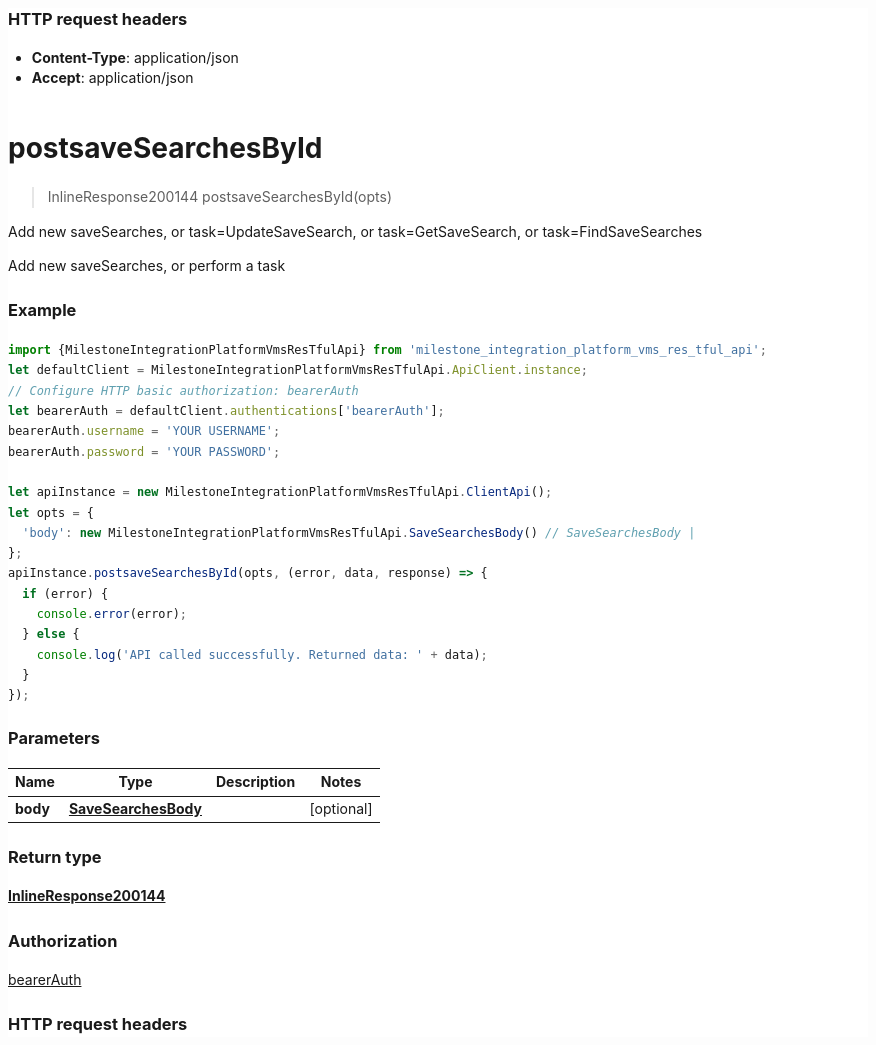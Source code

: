 ### HTTP request headers

 - **Content-Type**: application/json
 - **Accept**: application/json

<a name="postsaveSearchesById"></a>
# **postsaveSearchesById**
> InlineResponse200144 postsaveSearchesById(opts)

Add new saveSearches, or task&#x3D;UpdateSaveSearch, or task&#x3D;GetSaveSearch, or task&#x3D;FindSaveSearches

Add new saveSearches, or perform a task

### Example
```javascript
import {MilestoneIntegrationPlatformVmsResTfulApi} from 'milestone_integration_platform_vms_res_tful_api';
let defaultClient = MilestoneIntegrationPlatformVmsResTfulApi.ApiClient.instance;
// Configure HTTP basic authorization: bearerAuth
let bearerAuth = defaultClient.authentications['bearerAuth'];
bearerAuth.username = 'YOUR USERNAME';
bearerAuth.password = 'YOUR PASSWORD';

let apiInstance = new MilestoneIntegrationPlatformVmsResTfulApi.ClientApi();
let opts = { 
  'body': new MilestoneIntegrationPlatformVmsResTfulApi.SaveSearchesBody() // SaveSearchesBody | 
};
apiInstance.postsaveSearchesById(opts, (error, data, response) => {
  if (error) {
    console.error(error);
  } else {
    console.log('API called successfully. Returned data: ' + data);
  }
});
```

### Parameters

Name | Type | Description  | Notes
------------- | ------------- | ------------- | -------------
 **body** | [**SaveSearchesBody**](SaveSearchesBody.md)|  | [optional] 

### Return type

[**InlineResponse200144**](InlineResponse200144.md)

### Authorization

[bearerAuth](../README.md#bearerAuth)

### HTTP request headers
